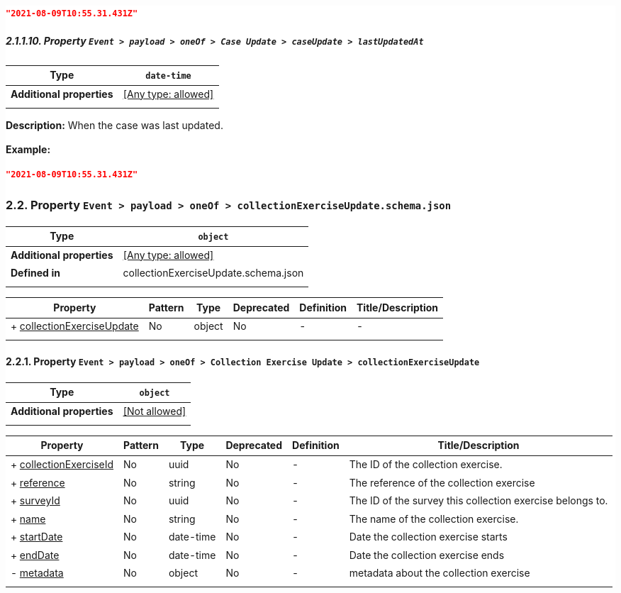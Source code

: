 ```json
"2021-08-09T10:55.31.431Z"
```

##### <a name="payload_oneOf_i0_caseUpdate_lastUpdatedAt"></a>2.1.1.10. Property `Event > payload > oneOf > Case Update > caseUpdate > lastUpdatedAt`

| Type                      | `date-time`                                                               |
| ------------------------- | ------------------------------------------------------------------------- |
| **Additional properties** | [[Any type: allowed]](# "Additional Properties of any type are allowed.") |
|                           |                                                                           |

**Description:** When the case was last updated.

**Example:** 

```json
"2021-08-09T10:55.31.431Z"
```

### <a name="payload_oneOf_i1"></a>2.2. Property `Event > payload > oneOf > collectionExerciseUpdate.schema.json`

| Type                      | `object`                                                                  |
| ------------------------- | ------------------------------------------------------------------------- |
| **Additional properties** | [[Any type: allowed]](# "Additional Properties of any type are allowed.") |
| **Defined in**            | collectionExerciseUpdate.schema.json                                      |
|                           |                                                                           |

| Property                                                                  | Pattern | Type   | Deprecated | Definition | Title/Description |
| ------------------------------------------------------------------------- | ------- | ------ | ---------- | ---------- | ----------------- |
| + [collectionExerciseUpdate](#payload_oneOf_i1_collectionExerciseUpdate ) | No      | object | No         | -          | -                 |
|                                                                           |         |        |            |            |                   |

#### <a name="payload_oneOf_i1_collectionExerciseUpdate"></a>2.2.1. Property `Event > payload > oneOf > Collection Exercise Update > collectionExerciseUpdate`

| Type                      | `object`                                                |
| ------------------------- | ------------------------------------------------------- |
| **Additional properties** | [[Not allowed]](# "Additional Properties not allowed.") |
|                           |                                                         |

| Property                                                                                   | Pattern | Type      | Deprecated | Definition | Title/Description                                         |
| ------------------------------------------------------------------------------------------ | ------- | --------- | ---------- | ---------- | --------------------------------------------------------- |
| + [collectionExerciseId](#payload_oneOf_i1_collectionExerciseUpdate_collectionExerciseId ) | No      | uuid      | No         | -          | The ID of the collection exercise.                        |
| + [reference](#payload_oneOf_i1_collectionExerciseUpdate_reference )                       | No      | string    | No         | -          | The reference of the collection exercise                  |
| + [surveyId](#payload_oneOf_i1_collectionExerciseUpdate_surveyId )                         | No      | uuid      | No         | -          | The ID of the survey this collection exercise belongs to. |
| + [name](#payload_oneOf_i1_collectionExerciseUpdate_name )                                 | No      | string    | No         | -          | The name of the collection exercise.                      |
| + [startDate](#payload_oneOf_i1_collectionExerciseUpdate_startDate )                       | No      | date-time | No         | -          | Date the collection exercise starts                       |
| + [endDate](#payload_oneOf_i1_collectionExerciseUpdate_endDate )                           | No      | date-time | No         | -          | Date the collection exercise ends                         |
| - [metadata](#payload_oneOf_i1_collectionExerciseUpdate_metadata )                         | No      | object    | No         | -          | metadata about the collection exercise                    |
|                                                                                            |         |           |            |            |                                                           |

